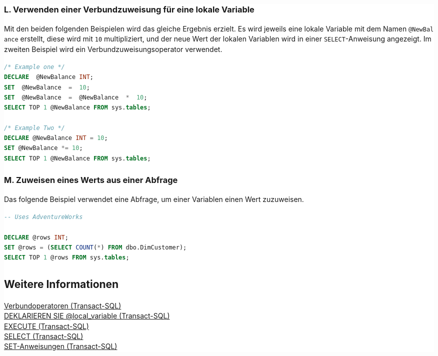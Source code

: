 ### <a name="l-using-a-compound-assignment-for-a-local-variable"></a>L. Verwenden einer Verbundzuweisung für eine lokale Variable  
Mit den beiden folgenden Beispielen wird das gleiche Ergebnis erzielt. Es wird jeweils eine lokale Variable mit dem Namen `@NewBalance` erstellt, diese wird mit `10` multipliziert, und der neue Wert der lokalen Variablen wird in einer `SELECT`-Anweisung angezeigt. Im zweiten Beispiel wird ein Verbundzuweisungsoperator verwendet.  
  
```sql  
/* Example one */  
DECLARE  @NewBalance INT;  
SET  @NewBalance  =  10;  
SET  @NewBalance  =  @NewBalance  *  10;  
SELECT TOP 1 @NewBalance FROM sys.tables;  
  
/* Example Two */  
DECLARE @NewBalance INT = 10;  
SET @NewBalance *= 10;  
SELECT TOP 1 @NewBalance FROM sys.tables;  
```  
  
### <a name="m-assigning-a-value-from-a-query"></a>M. Zuweisen eines Werts aus einer Abfrage  
Das folgende Beispiel verwendet eine Abfrage, um einer Variablen einen Wert zuzuweisen.  
  
```sql  
-- Uses AdventureWorks  
  
DECLARE @rows INT;  
SET @rows = (SELECT COUNT(*) FROM dbo.DimCustomer);  
SELECT TOP 1 @rows FROM sys.tables;  
```  
  
## <a name="see-also"></a>Weitere Informationen  
[Verbundoperatoren &#40;Transact-SQL&#41;](../../t-sql/language-elements/compound-operators-transact-sql.md)   
[DEKLARIEREN SIE @local_variable &#40;Transact-SQL&#41;](../../t-sql/language-elements/declare-local-variable-transact-sql.md)   
[EXECUTE &#40;Transact-SQL&#41;](../../t-sql/language-elements/execute-transact-sql.md)   
[SELECT &#40;Transact-SQL&#41;](../../t-sql/queries/select-transact-sql.md)   
[SET-Anweisungen &#40;Transact-SQL&#41;](../../t-sql/statements/set-statements-transact-sql.md)  
  
  


